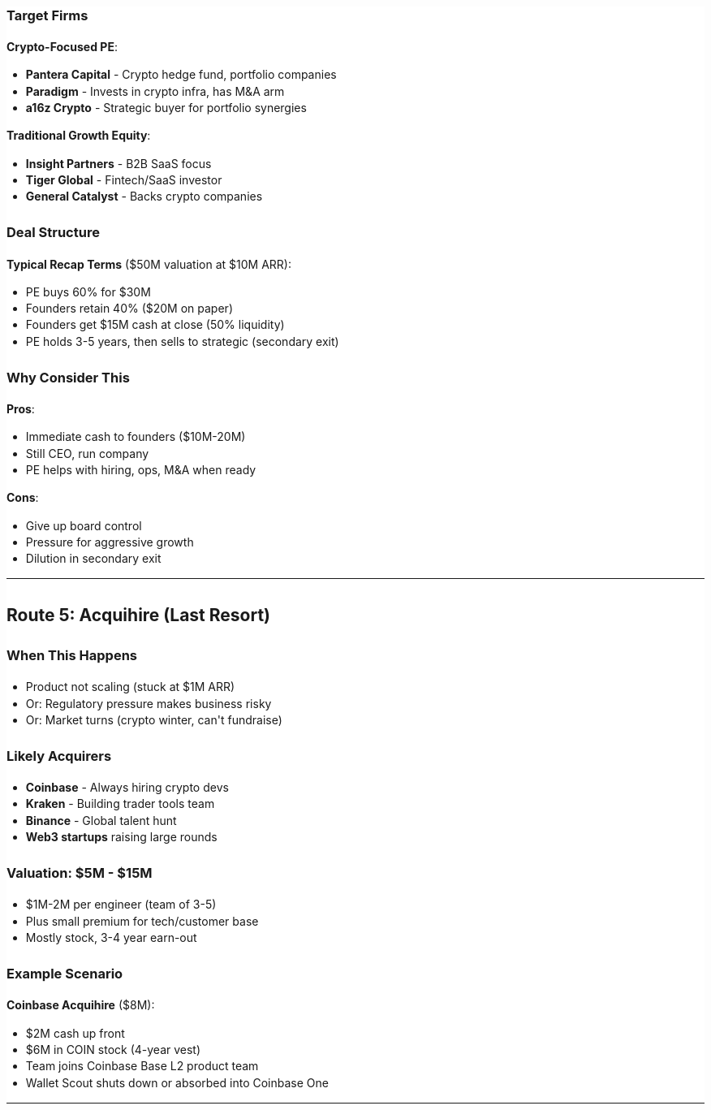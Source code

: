 ### Target Firms
**Crypto-Focused PE**:
- **Pantera Capital** - Crypto hedge fund, portfolio companies
- **Paradigm** - Invests in crypto infra, has M&A arm
- **a16z Crypto** - Strategic buyer for portfolio synergies

**Traditional Growth Equity**:
- **Insight Partners** - B2B SaaS focus
- **Tiger Global** - Fintech/SaaS investor
- **General Catalyst** - Backs crypto companies

### Deal Structure
**Typical Recap Terms** ($50M valuation at $10M ARR):
- PE buys 60% for $30M
- Founders retain 40% ($20M on paper)
- Founders get $15M cash at close (50% liquidity)
- PE holds 3-5 years, then sells to strategic (secondary exit)

### Why Consider This
**Pros**:
- Immediate cash to founders ($10M-20M)
- Still CEO, run company
- PE helps with hiring, ops, M&A when ready

**Cons**:
- Give up board control
- Pressure for aggressive growth
- Dilution in secondary exit

---

## Route 5: Acquihire (Last Resort)

### When This Happens
- Product not scaling (stuck at $1M ARR)
- Or: Regulatory pressure makes business risky
- Or: Market turns (crypto winter, can't fundraise)

### Likely Acquirers
- **Coinbase** - Always hiring crypto devs
- **Kraken** - Building trader tools team
- **Binance** - Global talent hunt
- **Web3 startups** raising large rounds

### Valuation: $5M - $15M
- $1M-2M per engineer (team of 3-5)
- Plus small premium for tech/customer base
- Mostly stock, 3-4 year earn-out

### Example Scenario
**Coinbase Acquihire** ($8M):
- $2M cash up front
- $6M in COIN stock (4-year vest)
- Team joins Coinbase Base L2 product team
- Wallet Scout shuts down or absorbed into Coinbase One

---
